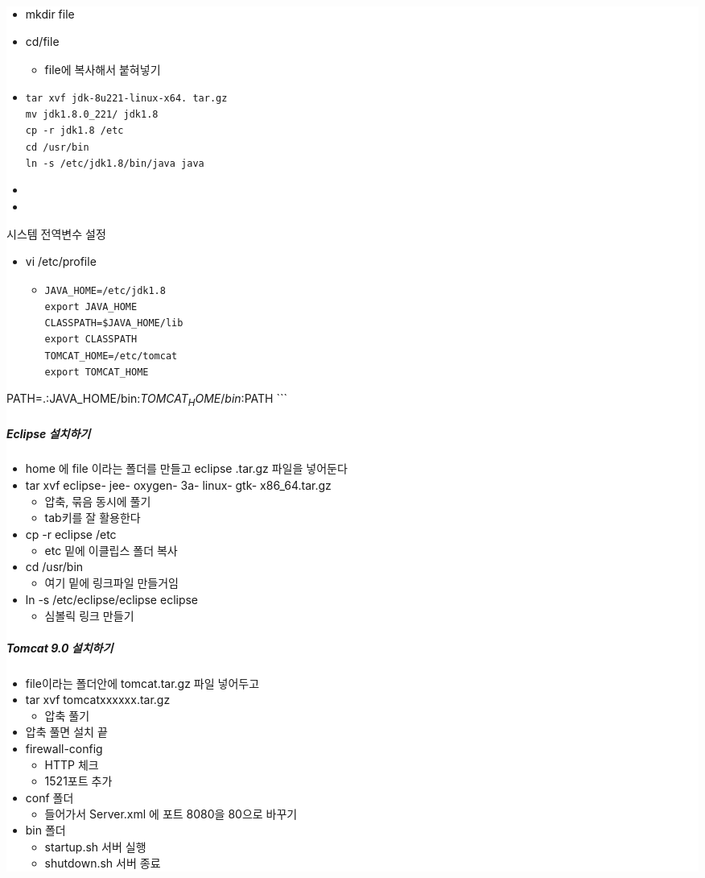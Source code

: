 - mkdir file

- cd/file 

  - file에 복사해서 붙혀넣기

- ```
  tar xvf jdk-8u221-linux-x64. tar.gz
  mv jdk1.8.0_221/ jdk1.8
  cp -r jdk1.8 /etc
  cd /usr/bin
  ln -s /etc/jdk1.8/bin/java java
  ```

- 

- 



시스템 전역변수 설정

- vi /etc/profile

  - ```
    JAVA_HOME=/etc/jdk1.8
    export JAVA_HOME
    CLASSPATH=$JAVA_HOME/lib
    export CLASSPATH
    TOMCAT_HOME=/etc/tomcat
    export TOMCAT_HOME
PATH=.:JAVA_HOME/bin:$TOMCAT_HOME/bin:$PATH
    ```
    
    



##### Eclipse 설치하기

- home 에 file 이라는 폴더를 만들고  eclipse .tar.gz 파일을 넣어둔다
- tar xvf eclipse- jee- oxygen- 3a- linux- gtk- x86_64.tar.gz  
  - 압축, 묶음 동시에 풀기
  - tab키를 잘 활용한다
- cp -r eclipse /etc
  - etc 밑에 이클립스 폴더 복사 
- cd /usr/bin
  - 여기 밑에 링크파일 만들거임
- ln -s  /etc/eclipse/eclipse eclipse
  - 심볼릭 링크 만들기

##### Tomcat 9.0 설치하기

- file이라는 폴더안에 tomcat.tar.gz 파일 넣어두고
- tar xvf tomcatxxxxxx.tar.gz
  - 압축 풀기
- 압축 풀면 설치 끝
- firewall-config 
  - HTTP 체크
  - 1521포트 추가
- conf 폴더 
  - 들어가서 Server.xml 에 포트 8080을 80으로 바꾸기
- bin 폴더
  - startup.sh 서버 실행 
  - shutdown.sh 서버 종료 
  ```